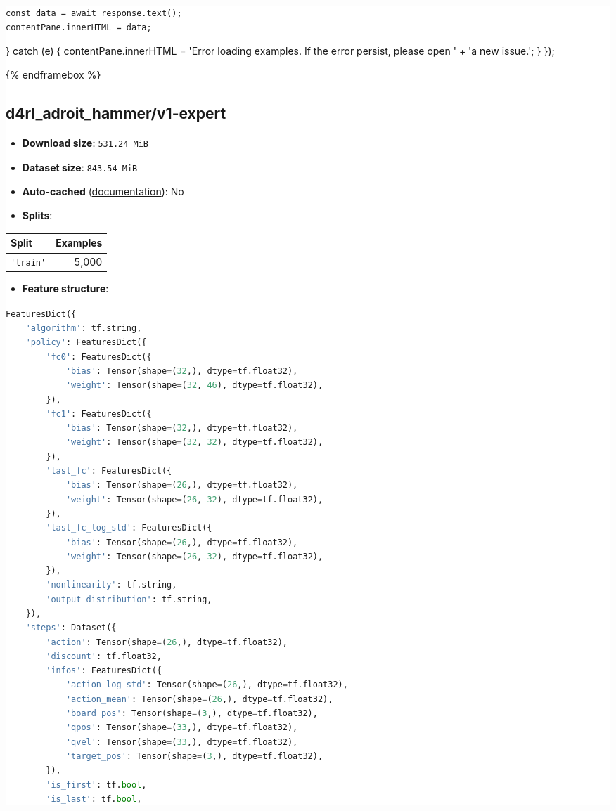     const data = await response.text();
    contentPane.innerHTML = data;
  } catch (e) {
    contentPane.innerHTML =
        'Error loading examples. If the error persist, please open '
        + 'a new issue.';
  }
});
</script>

{% endframebox %}



## d4rl_adroit_hammer/v1-expert

*   **Download size**: `531.24 MiB`

*   **Dataset size**: `843.54 MiB`

*   **Auto-cached**
    ([documentation](https://www.tensorflow.org/datasets/performances#auto-caching)):
    No

*   **Splits**:

Split     | Examples
:-------- | -------:
`'train'` | 5,000

*   **Feature structure**:

```python
FeaturesDict({
    'algorithm': tf.string,
    'policy': FeaturesDict({
        'fc0': FeaturesDict({
            'bias': Tensor(shape=(32,), dtype=tf.float32),
            'weight': Tensor(shape=(32, 46), dtype=tf.float32),
        }),
        'fc1': FeaturesDict({
            'bias': Tensor(shape=(32,), dtype=tf.float32),
            'weight': Tensor(shape=(32, 32), dtype=tf.float32),
        }),
        'last_fc': FeaturesDict({
            'bias': Tensor(shape=(26,), dtype=tf.float32),
            'weight': Tensor(shape=(26, 32), dtype=tf.float32),
        }),
        'last_fc_log_std': FeaturesDict({
            'bias': Tensor(shape=(26,), dtype=tf.float32),
            'weight': Tensor(shape=(26, 32), dtype=tf.float32),
        }),
        'nonlinearity': tf.string,
        'output_distribution': tf.string,
    }),
    'steps': Dataset({
        'action': Tensor(shape=(26,), dtype=tf.float32),
        'discount': tf.float32,
        'infos': FeaturesDict({
            'action_log_std': Tensor(shape=(26,), dtype=tf.float32),
            'action_mean': Tensor(shape=(26,), dtype=tf.float32),
            'board_pos': Tensor(shape=(3,), dtype=tf.float32),
            'qpos': Tensor(shape=(33,), dtype=tf.float32),
            'qvel': Tensor(shape=(33,), dtype=tf.float32),
            'target_pos': Tensor(shape=(3,), dtype=tf.float32),
        }),
        'is_first': tf.bool,
        'is_last': tf.bool,
```